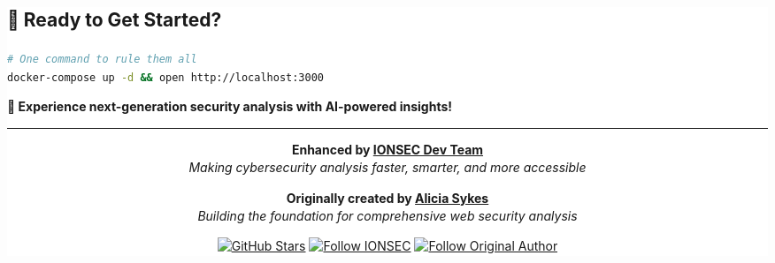 
## 🚀 Ready to Get Started?

```bash
# One command to rule them all
docker-compose up -d && open http://localhost:3000
```

**🎯 Experience next-generation security analysis with AI-powered insights!**

---

<div align="center">

**Enhanced by [IONSEC Dev Team](mailto:dev@ionsec.io)**  
*Making cybersecurity analysis faster, smarter, and more accessible*

**Originally created by [Alicia Sykes](https://github.com/Lissy93)**  
*Building the foundation for comprehensive web security analysis*

[![GitHub Stars](https://img.shields.io/github/stars/ionsec/web-check?style=social)](https://github.com/ionsec/web-check)
[![Follow IONSEC](https://img.shields.io/badge/Follow-IONSEC-blue)](https://github.com/ionsec)
[![Follow Original Author](https://img.shields.io/badge/Follow-Lissy93-green)](https://github.com/Lissy93)

</div> 
